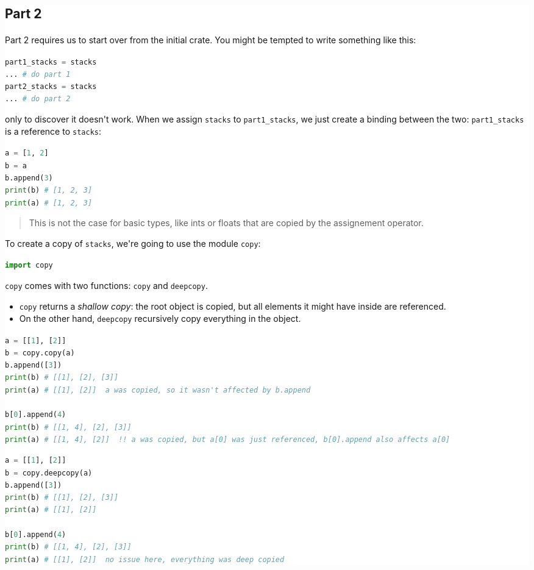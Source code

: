 ## Part 2

Part 2 requires us to start over from the initial crate. You might be tempted to write something like this:
```python
part1_stacks = stacks
... # do part 1
part2_stacks = stacks
... # do part 2
```
only to discover it doesn't work. When we assign `stacks` to `part1_stacks`, we just create a binding between the two: `part1_stacks` is a reference to `stacks`:
```python
a = [1, 2]
b = a
b.append(3)
print(b) # [1, 2, 3]
print(a) # [1, 2, 3]
```

> This is not the case for basic types, like ints or floats that are copied by the assignement operator.

To create a copy of `stacks`, we're going to use the module `copy`:
```python
import copy
```
`copy` comes with two functions: `copy` and `deepcopy`.
- `copy` returns a _shallow copy_: the root object is copied, but all elements it might have inside are referenced.
- On the other hand, `deepcopy` recursively copy everything in the object.

```python
a = [[1], [2]]
b = copy.copy(a)
b.append([3])
print(b) # [[1], [2], [3]]
print(a) # [[1], [2]]  a was copied, so it wasn't affected by b.append

b[0].append(4)
print(b) # [[1, 4], [2], [3]]
print(a) # [[1, 4], [2]]  !! a was copied, but a[0] was just referenced, b[0].append also affects a[0]
```

```python
a = [[1], [2]]
b = copy.deepcopy(a)
b.append([3])
print(b) # [[1], [2], [3]]
print(a) # [[1], [2]] 

b[0].append(4)
print(b) # [[1, 4], [2], [3]]
print(a) # [[1], [2]]  no issue here, everything was deep copied
```
